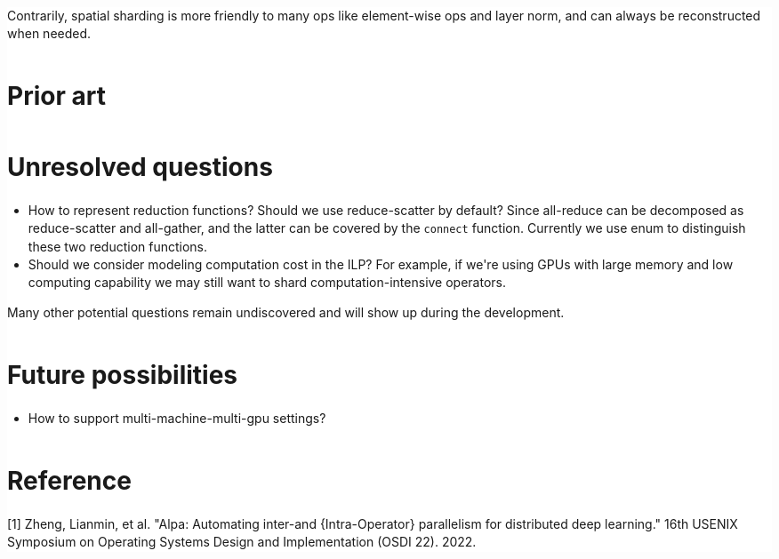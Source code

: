 Contrarily,  spatial sharding is more friendly to many ops like element-wise ops and layer norm, and
can always be reconstructed when needed.

# Prior art
[prior-art]: #prior-art



# Unresolved questions
[unresolved-questions]: #unresolved-questions

- How to represent reduction functions? Should we use reduce-scatter by default? Since all-reduce
  can be decomposed as reduce-scatter and all-gather, and the latter can be covered by the `connect`
  function. Currently we use enum to distinguish these two reduction functions.
- Should we consider modeling computation cost in the ILP? For example, if we're using GPUs with large
  memory and low computing capability we may still want to shard computation-intensive operators.

Many other potential questions remain undiscovered and will show up during the development.


# Future possibilities
[future-possibilities]: #future-possibilities

- How to support multi-machine-multi-gpu settings?


# Reference

[1] Zheng, Lianmin, et al. "Alpa: Automating inter-and {Intra-Operator} parallelism for distributed deep learning." 16th USENIX Symposium on Operating Systems Design and Implementation (OSDI 22). 2022.


[summary]: #summary
[motivation]: #motivation
[guide-level-explanation]: #guide-level-explanation
[reference-level-explanation]: #reference-level-explanation
[drawbacks]: #drawbacks
[rationale-and-alternatives]: #rationale-and-alternatives
